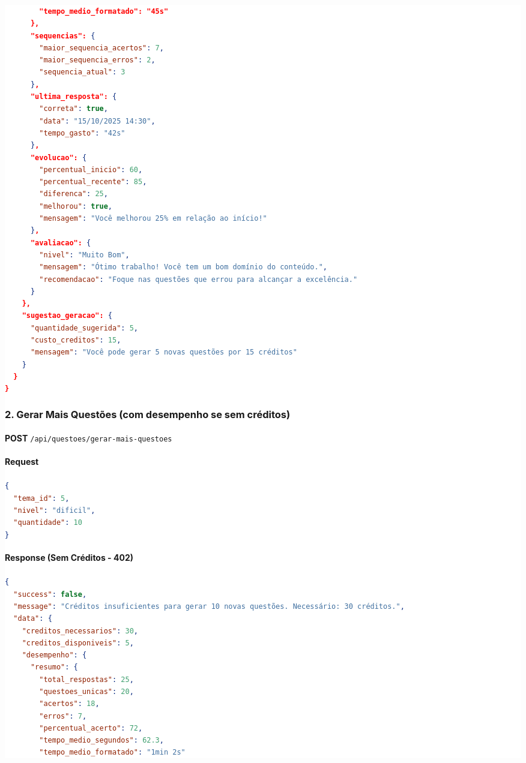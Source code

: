 ```json
        "tempo_medio_formatado": "45s"
      },
      "sequencias": {
        "maior_sequencia_acertos": 7,
        "maior_sequencia_erros": 2,
        "sequencia_atual": 3
      },
      "ultima_resposta": {
        "correta": true,
        "data": "15/10/2025 14:30",
        "tempo_gasto": "42s"
      },
      "evolucao": {
        "percentual_inicio": 60,
        "percentual_recente": 85,
        "diferenca": 25,
        "melhorou": true,
        "mensagem": "Você melhorou 25% em relação ao início!"
      },
      "avaliacao": {
        "nivel": "Muito Bom",
        "mensagem": "Ótimo trabalho! Você tem um bom domínio do conteúdo.",
        "recomendacao": "Foque nas questões que errou para alcançar a excelência."
      }
    },
    "sugestao_geracao": {
      "quantidade_sugerida": 5,
      "custo_creditos": 15,
      "mensagem": "Você pode gerar 5 novas questões por 15 créditos"
    }
  }
}
```

### 2. Gerar Mais Questões (com desempenho se sem créditos)

**POST** `/api/questoes/gerar-mais-questoes`

#### Request
```json
{
  "tema_id": 5,
  "nivel": "dificil",
  "quantidade": 10
}
```

#### Response (Sem Créditos - 402)
```json
{
  "success": false,
  "message": "Créditos insuficientes para gerar 10 novas questões. Necessário: 30 créditos.",
  "data": {
    "creditos_necessarios": 30,
    "creditos_disponiveis": 5,
    "desempenho": {
      "resumo": {
        "total_respostas": 25,
        "questoes_unicas": 20,
        "acertos": 18,
        "erros": 7,
        "percentual_acerto": 72,
        "tempo_medio_segundos": 62.3,
        "tempo_medio_formatado": "1min 2s"
```